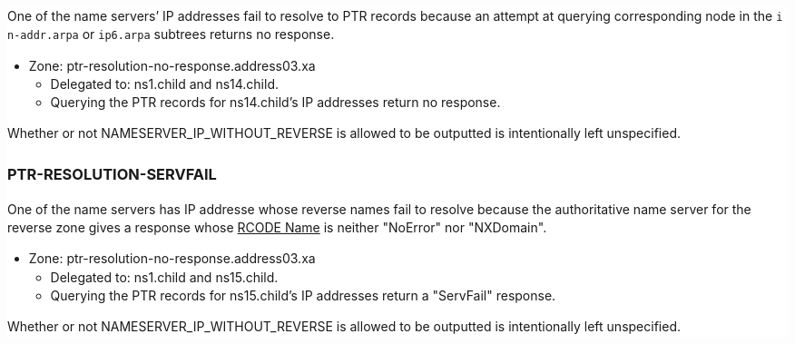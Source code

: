 One of the name servers’ IP addresses fail to resolve to PTR records because
an attempt at querying corresponding node in the `in-addr.arpa` or `ip6.arpa`
subtrees returns no response.

* Zone: ptr-resolution-no-response.address03.xa
  * Delegated to: ns1.child and ns14.child.
  * Querying the PTR records for ns14.child’s IP addresses return no response.
  
Whether or not NAMESERVER_IP_WITHOUT_REVERSE is allowed to be outputted is
intentionally left unspecified.

### PTR-RESOLUTION-SERVFAIL

One of the name servers has IP addresse whose reverse names fail to resolve
because the authoritative name server for the reverse zone gives a response
whose [RCODE Name] is neither "NoError" nor "NXDomain".

* Zone: ptr-resolution-no-response.address03.xa
  * Delegated to: ns1.child and ns15.child.
  * Querying the PTR records for ns15.child’s IP addresses return a "ServFail"
    response.

Whether or not NAMESERVER_IP_WITHOUT_REVERSE is allowed to be outputted is
intentionally left unspecified.

[ADDRESS03]:                     ../../tests/Address-TP/address03.md
[RCODE Name]:                    https://www.iana.org/assignments/dns-parameters/dns-parameters.xhtml#dns-parameters-6
[Test zone README file]:         ../README.md
[Zone setup for test scenarios]: #zone-setup-for-test-scenarios
